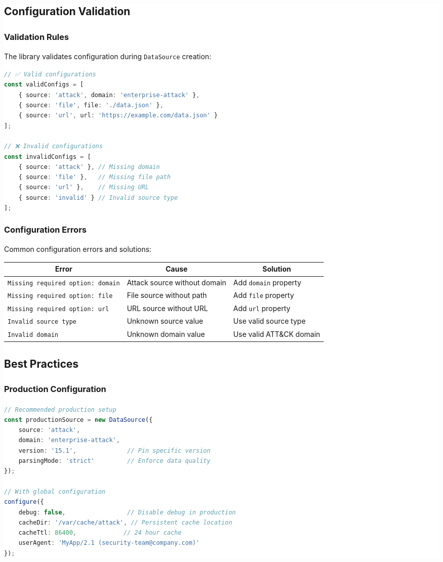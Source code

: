 ## Configuration Validation

### Validation Rules

The library validates configuration during `DataSource` creation:

```typescript
// ✅ Valid configurations
const validConfigs = [
    { source: 'attack', domain: 'enterprise-attack' },
    { source: 'file', file: './data.json' },
    { source: 'url', url: 'https://example.com/data.json' }
];

// ❌ Invalid configurations
const invalidConfigs = [
    { source: 'attack' }, // Missing domain
    { source: 'file' },   // Missing file path
    { source: 'url' },    // Missing URL
    { source: 'invalid' } // Invalid source type
];
```

### Configuration Errors

Common configuration errors and solutions:

| Error | Cause | Solution |
|-------|-------|----------|
| `Missing required option: domain` | Attack source without domain | Add `domain` property |
| `Missing required option: file` | File source without path | Add `file` property |
| `Missing required option: url` | URL source without URL | Add `url` property |
| `Invalid source type` | Unknown source value | Use valid source type |
| `Invalid domain` | Unknown domain value | Use valid ATT&CK domain |

## Best Practices

### Production Configuration

```typescript
// Recommended production setup
const productionSource = new DataSource({
    source: 'attack',
    domain: 'enterprise-attack',
    version: '15.1',              // Pin specific version
    parsingMode: 'strict'         // Enforce data quality
});

// With global configuration
configure({
    debug: false,                 // Disable debug in production
    cacheDir: '/var/cache/attack', // Persistent cache location
    cacheTtl: 86400,             // 24 hour cache
    userAgent: 'MyApp/2.1 (security-team@company.com)'
});
```
